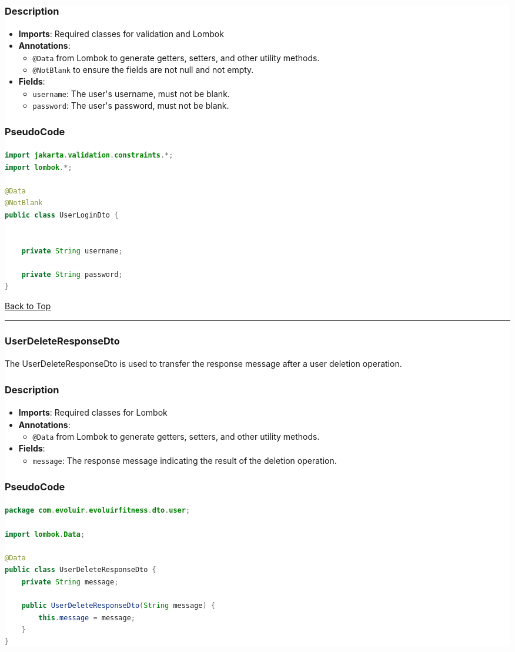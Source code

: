 ### Description
- **Imports**: Required classes for validation and Lombok
- **Annotations**:
    - `@Data` from Lombok to generate getters, setters, and other utility methods.
    - `@NotBlank` to ensure the fields are not null and not empty.
- **Fields**:
  - `username`: The user's username, must not be blank.
  - `password`: The user's password, must not be blank.

### PseudoCode
```java
import jakarta.validation.constraints.*;
import lombok.*;

@Data
@NotBlank
public class UserLoginDto {


    private String username;

    private String password;
}
```
[Back to Top](#top)

---


### UserDeleteResponseDto

The UserDeleteResponseDto is used to transfer the response message after a user deletion operation.

### Description
- **Imports**: Required classes for Lombok
- **Annotations**:
    - `@Data` from Lombok to generate getters, setters, and other utility methods.
- **Fields**:
  - `message`: The response message indicating the result of the deletion operation.

### PseudoCode
```java
package com.evoluir.evoluirfitness.dto.user;

import lombok.Data;

@Data
public class UserDeleteResponseDto {
    private String message;

    public UserDeleteResponseDto(String message) {
        this.message = message;
    }
}
```
